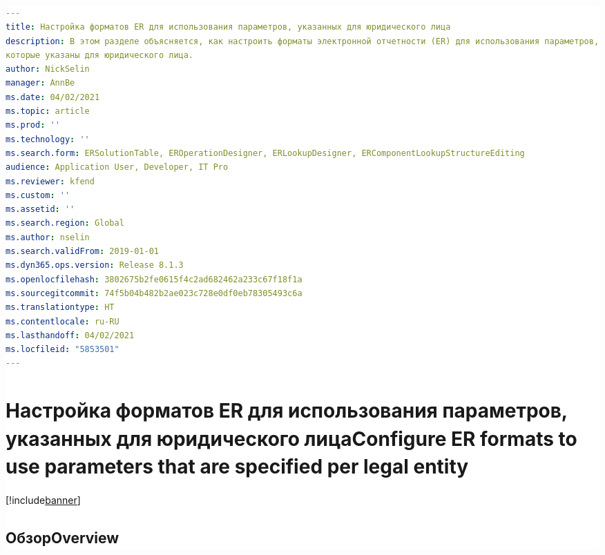 ```yaml
---
title: Настройка форматов ER для использования параметров, указанных для юридического лица
description: В этом разделе объясняется, как настроить форматы электронной отчетности (ER) для использования параметров, которые указаны для юридического лица.
author: NickSelin
manager: AnnBe
ms.date: 04/02/2021
ms.topic: article
ms.prod: ''
ms.technology: ''
ms.search.form: ERSolutionTable, EROperationDesigner, ERLookupDesigner, ERComponentLookupStructureEditing
audience: Application User, Developer, IT Pro
ms.reviewer: kfend
ms.custom: ''
ms.assetid: ''
ms.search.region: Global
ms.author: nselin
ms.search.validFrom: 2019-01-01
ms.dyn365.ops.version: Release 8.1.3
ms.openlocfilehash: 3802675b2fe0615f4c2ad682462a233c67f18f1a
ms.sourcegitcommit: 74f5b04b482b2ae023c728e0df0eb78305493c6a
ms.translationtype: HT
ms.contentlocale: ru-RU
ms.lasthandoff: 04/02/2021
ms.locfileid: "5853501"
---
```

# <a name="configure-er-formats-to-use-parameters-that-are-specified-per-legal-entity"></a><span data-ttu-id="f946a-103">Настройка форматов ER для использования параметров, указанных для юридического лица</span><span class="sxs-lookup"><span data-stu-id="f946a-103">Configure ER formats to use parameters that are specified per legal entity</span></span>

[!include[banner](../includes/banner.md)]

## <a name="overview"></a><span data-ttu-id="f946a-104">Обзор</span><span class="sxs-lookup"><span data-stu-id="f946a-104">Overview</span></span>
